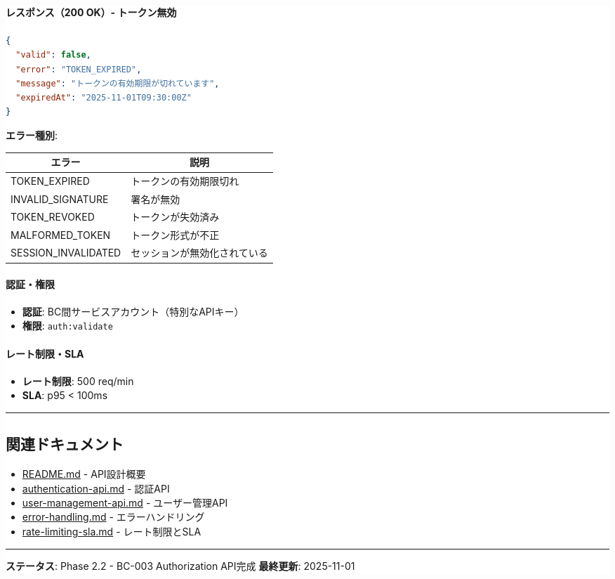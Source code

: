 #### レスポンス（200 OK）- トークン無効

```json
{
  "valid": false,
  "error": "TOKEN_EXPIRED",
  "message": "トークンの有効期限が切れています",
  "expiredAt": "2025-11-01T09:30:00Z"
}
```

**エラー種別**:

| エラー | 説明 |
|-------|------|
| TOKEN_EXPIRED | トークンの有効期限切れ |
| INVALID_SIGNATURE | 署名が無効 |
| TOKEN_REVOKED | トークンが失効済み |
| MALFORMED_TOKEN | トークン形式が不正 |
| SESSION_INVALIDATED | セッションが無効化されている |

#### 認証・権限

- **認証**: BC間サービスアカウント（特別なAPIキー）
- **権限**: `auth:validate`

#### レート制限・SLA

- **レート制限**: 500 req/min
- **SLA**: p95 < 100ms

---

## 関連ドキュメント

- [README.md](./README.md) - API設計概要
- [authentication-api.md](./authentication-api.md) - 認証API
- [user-management-api.md](./user-management-api.md) - ユーザー管理API
- [error-handling.md](./error-handling.md) - エラーハンドリング
- [rate-limiting-sla.md](./rate-limiting-sla.md) - レート制限とSLA

---

**ステータス**: Phase 2.2 - BC-003 Authorization API完成
**最終更新**: 2025-11-01
